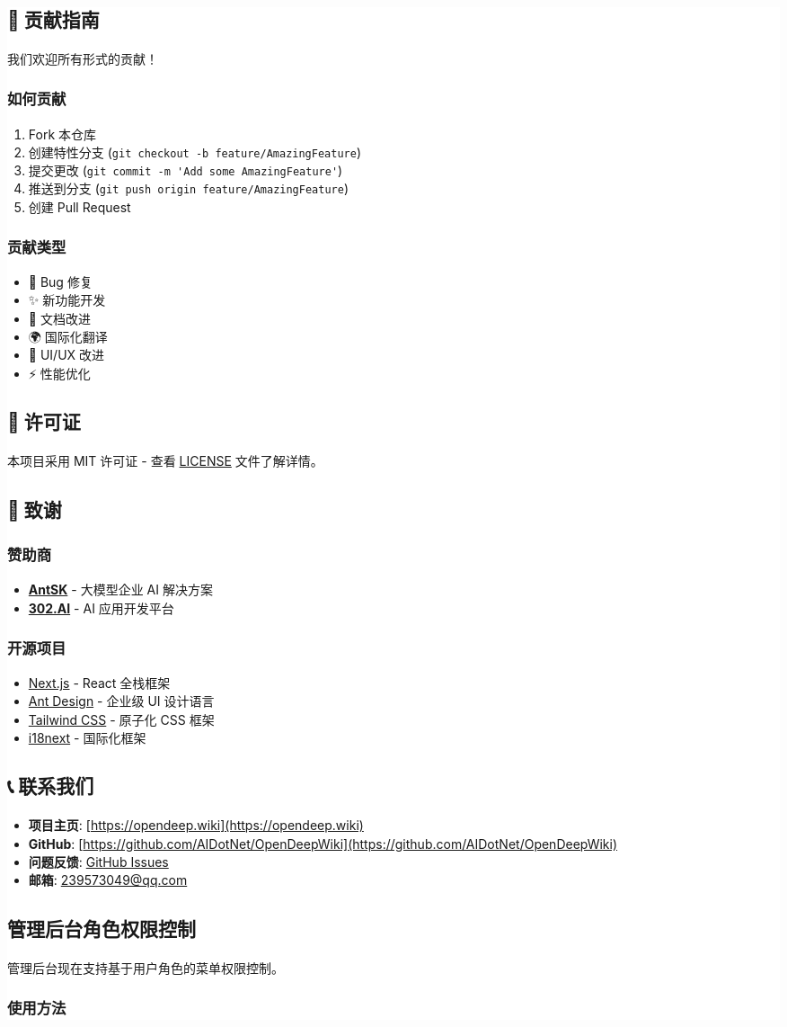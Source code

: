 ## 🤝 贡献指南

我们欢迎所有形式的贡献！

### 如何贡献
1. Fork 本仓库
2. 创建特性分支 (`git checkout -b feature/AmazingFeature`)
3. 提交更改 (`git commit -m 'Add some AmazingFeature'`)
4. 推送到分支 (`git push origin feature/AmazingFeature`)
5. 创建 Pull Request

### 贡献类型
- 🐛 Bug 修复
- ✨ 新功能开发
- 📝 文档改进
- 🌍 国际化翻译
- 🎨 UI/UX 改进
- ⚡ 性能优化

## 📄 许可证

本项目采用 MIT 许可证 - 查看 [LICENSE](LICENSE) 文件了解详情。

## 🙏 致谢

### 赞助商
- **[AntSK](https://antsk.cn/)** - 大模型企业 AI 解决方案
- **[302.AI](https://302.ai/)** - AI 应用开发平台

### 开源项目
- [Next.js](https://nextjs.org/) - React 全栈框架
- [Ant Design](https://ant.design/) - 企业级 UI 设计语言
- [Tailwind CSS](https://tailwindcss.com/) - 原子化 CSS 框架
- [i18next](https://www.i18next.com/) - 国际化框架

## 📞 联系我们

- **项目主页**: [https://opendeep.wiki](https://opendeep.wiki)
- **GitHub**: [https://github.com/AIDotNet/OpenDeepWiki](https://github.com/AIDotNet/OpenDeepWiki)
- **问题反馈**: [GitHub Issues](https://github.com/AIDotNet/OpenDeepWiki/issues)
- **邮箱**: 239573049@qq.com

## 管理后台角色权限控制

管理后台现在支持基于用户角色的菜单权限控制。

### 使用方法
